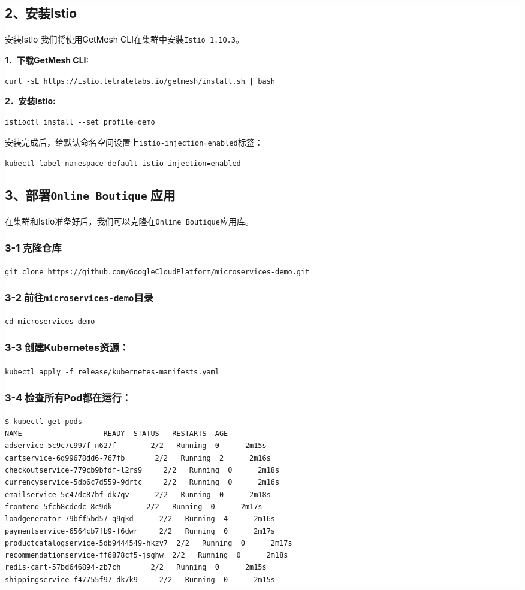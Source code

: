 ## **2、安装Istio**

安装Istlo 我们将使用GetMesh CLI在集群中安装`Istio 1.1O.3`。 

**1．下载GetMesh CLI:**

```
curl -sL https://istio.tetratelabs.io/getmesh/install.sh | bash
```


**2．安装Istio:** 

```
istioctl install --set profile=demo
```


安装完成后，给默认命名空间设置上`istio-injection=enabled`标签： 

```
kubectl label namespace default istio-injection=enabled
```

## **3、部署`Online Boutique` 应用** 

在集群和Istio准备好后，我们可以克隆在`Online Boutique`应用库。 

### **3-1 克隆仓库** 

```
git clone https://github.com/GoogleCloudPlatform/microservices-demo.git
```


### **3-2 前往`microservices-demo`目录** 

```
cd microservices-demo 
```

### **3-3 创建Kubernetes资源**：

``` 
kubectl apply -f release/kubernetes-manifests.yaml 
```

### **3-4 检查所有Pod都在运行：** 

```
$ kubectl get pods
NAME                   READY  STATUS   RESTARTS  AGE
adservice-5c9c7c997f-n627f        2/2   Running  0      2m15s
cartservice-6d99678dd6-767fb       2/2   Running  2      2m16s
checkoutservice-779cb9bfdf-l2rs9     2/2   Running  0      2m18s
currencyservice-5db6c7d559-9drtc     2/2   Running  0      2m16s
emailservice-5c47dc87bf-dk7qv      2/2   Running  0      2m18s
frontend-5fcb8cdcdc-8c9dk        2/2   Running  0      2m17s
loadgenerator-79bff5bd57-q9qkd      2/2   Running  4      2m16s
paymentservice-6564cb7fb9-f6dwr     2/2   Running  0      2m17s
productcatalogservice-5db9444549-hkzv7  2/2   Running  0      2m17s
recommendationservice-ff6878cf5-jsghw  2/2   Running  0      2m18s
redis-cart-57bd646894-zb7ch       2/2   Running  0      2m15s
shippingservice-f47755f97-dk7k9     2/2   Running  0      2m15s
```

